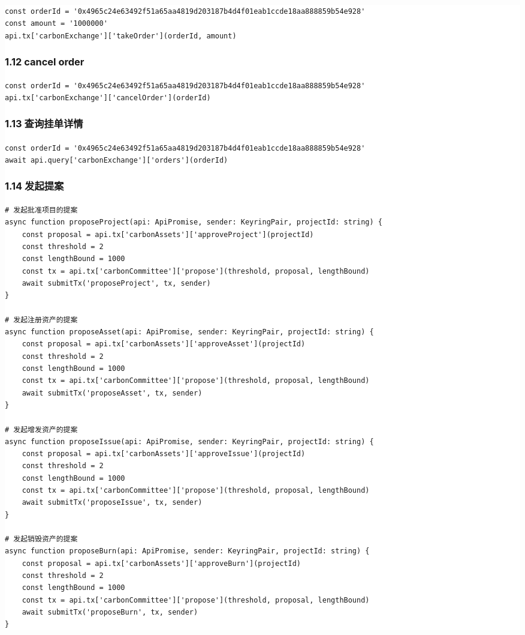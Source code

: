 ```
const orderId = '0x4965c24e63492f51a65aa4819d203187b4d4f01eab1ccde18aa888859b54e928'
const amount = '1000000'
api.tx['carbonExchange']['takeOrder'](orderId, amount)
```

### 1.12 cancel order

```
const orderId = '0x4965c24e63492f51a65aa4819d203187b4d4f01eab1ccde18aa888859b54e928'
api.tx['carbonExchange']['cancelOrder'](orderId)
```

### 1.13 查询挂单详情

```
const orderId = '0x4965c24e63492f51a65aa4819d203187b4d4f01eab1ccde18aa888859b54e928'
await api.query['carbonExchange']['orders'](orderId)
```

### 1.14 发起提案

```
# 发起批准项目的提案
async function proposeProject(api: ApiPromise, sender: KeyringPair, projectId: string) {
    const proposal = api.tx['carbonAssets']['approveProject'](projectId)
    const threshold = 2
    const lengthBound = 1000
    const tx = api.tx['carbonCommittee']['propose'](threshold, proposal, lengthBound)
    await submitTx('proposeProject', tx, sender)
}

# 发起注册资产的提案
async function proposeAsset(api: ApiPromise, sender: KeyringPair, projectId: string) {
    const proposal = api.tx['carbonAssets']['approveAsset'](projectId)
    const threshold = 2
    const lengthBound = 1000
    const tx = api.tx['carbonCommittee']['propose'](threshold, proposal, lengthBound)
    await submitTx('proposeAsset', tx, sender)
}

# 发起增发资产的提案
async function proposeIssue(api: ApiPromise, sender: KeyringPair, projectId: string) {
    const proposal = api.tx['carbonAssets']['approveIssue'](projectId)
    const threshold = 2
    const lengthBound = 1000
    const tx = api.tx['carbonCommittee']['propose'](threshold, proposal, lengthBound)
    await submitTx('proposeIssue', tx, sender)
}

# 发起销毁资产的提案
async function proposeBurn(api: ApiPromise, sender: KeyringPair, projectId: string) {
    const proposal = api.tx['carbonAssets']['approveBurn'](projectId)
    const threshold = 2
    const lengthBound = 1000
    const tx = api.tx['carbonCommittee']['propose'](threshold, proposal, lengthBound)
    await submitTx('proposeBurn', tx, sender)
}
```
